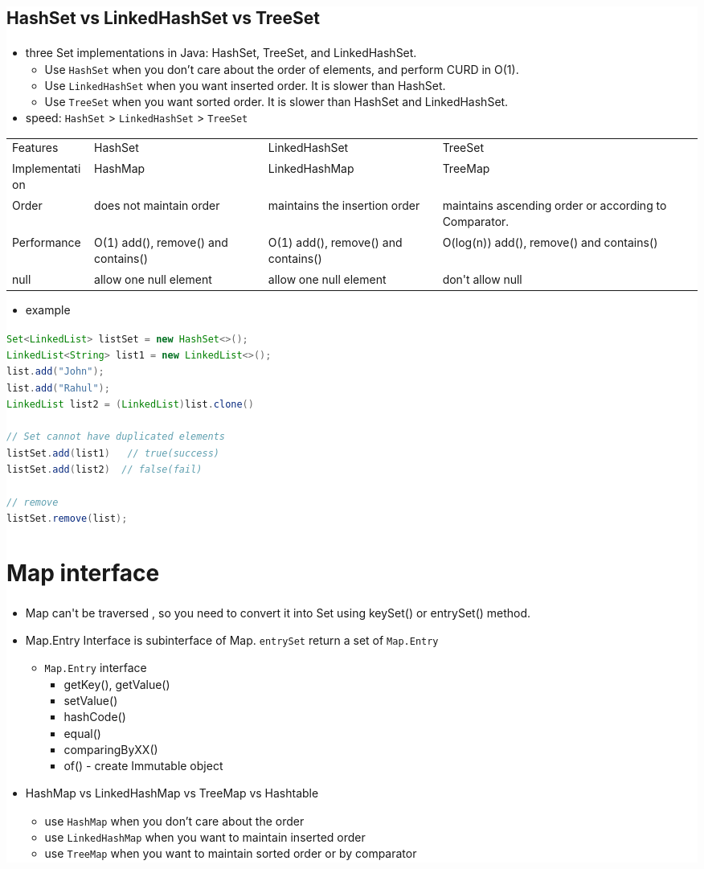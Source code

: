 ## HashSet vs LinkedHashSet vs TreeSet
- three Set implementations in Java: HashSet, TreeSet, and LinkedHashSet.
    - Use `HashSet` when you don’t care about the order of elements, and perform CURD in O(1).
    - Use `LinkedHashSet` when you want inserted order. It is slower than HashSet.
    - Use `TreeSet` when you want sorted order. It is slower than HashSet and LinkedHashSet.
- speed: `HashSet` > `LinkedHashSet` > `TreeSet`

|||||
|-|-|-|-|
|Features |HashSet| LinkedHashSet| TreeSet|
|Implementation |HashMap| LinkedHashMap  |TreeMap|
|Order | does not maintain order | maintains the insertion order| maintains ascending order or according to Comparator. |
|Performance|O(1) add(), remove() and contains()|O(1) add(), remove() and contains()|O(log(n)) add(), remove() and contains()|
|null|allow one null element|allow one null element|don't allow null|

- example
```java
Set<LinkedList> listSet = new HashSet<>();
LinkedList<String> list1 = new LinkedList<>();
list.add("John");
list.add("Rahul");
LinkedList list2 = (LinkedList)list.clone()  

// Set cannot have duplicated elements
listSet.add(list1)   // true(success)
listSet.add(list2)  // false(fail)

// remove
listSet.remove(list); 
```

# Map interface
- Map can't be traversed , so you need to convert it into Set using keySet() or entrySet() method.

- Map.Entry Interface is subinterface of Map. `entrySet` return a set of `Map.Entry`
    - `Map.Entry` interface
        - getKey(), getValue()
        - setValue()
        - hashCode()
        - equal() 
        - comparingByXX()
        - of() - create Immutable object
- HashMap vs LinkedHashMap vs TreeMap vs Hashtable
    - use `HashMap` when you don’t care about the order
    - use `LinkedHashMap` when you want to maintain inserted order 
    - use `TreeMap` when you want to maintain sorted order or by comparator

